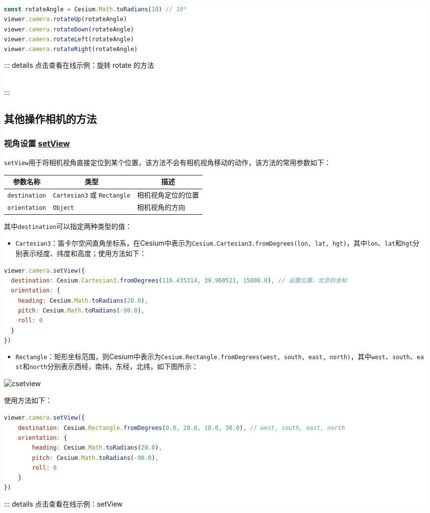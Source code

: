 ```javascript
const rotateAngle = Cesium.Math.toRadians(10) // 10°
viewer.camera.rotateUp(rotateAngle)
viewer.camera.rotateDown(rotateAngle)
viewer.camera.rotateLeft(rotateAngle)
viewer.camera.rotateRight(rotateAngle)
```

::: details 点击查看在线示例：旋转 rotate 的方法

<br/>
 <iframe
 height=600 
 width=100% 
 src="https://cesium.product.vrteam.top/camera/rotate.html"  
 frameborder=0 >
 </iframe>
:::

## 其他操作相机的方法
### 视角设置 [setView](https://cesium.com/learn/cesiumjs/ref-doc/Camera.html#setView)

`setView`用于将相机视角直接定位到某个位置，该方法不会有相机视角移动的动作，该方法的常用参数如下：

| 参数名称      | 类型                        | 描述               |
| ------------- | --------------------------- | ------------------ |
| `destination` | `Cartesian3` 或 `Rectangle` | 相机视角定位的位置 |
| `orientation` | `Object`                    | 相机视角的方向     |

其中`destination`可以指定两种类型的值：

- `Cartesian3`：笛卡尔空间直角坐标系，在Cesium中表示为`Cesium.Cartesian3.fromDegrees(lon, lat, hgt)`，其中`lon`、`lat`和`hgt`分别表示经度、纬度和高度；使用方法如下：

```javascript
viewer.camera.setView({
  destination: Cesium.Cartesian3.fromDegrees(116.435314, 39.960521, 15000.0), // 设置位置，北京的坐标
  orientation: {
    heading: Cesium.Math.toRadians(20.0),
    pitch: Cesium.Math.toRadians(-90.0),
    roll: 0
  }
})
```

- `Rectangle`：矩形坐标范围，则Cesium中表示为`Cesium.Rectangle.fromDegrees(west, south, east, north)`，其中`west`、`south`、`east`和`north`分别表示西经，南纬，东经，北纬，如下图所示：

![csetview](/assets/img/guide/csetview.png)

使用方法如下：

```javascript
viewer.camera.setView({
    destination: Cesium.Rectangle.fromDegrees(0.0, 20.0, 10.0, 30.0), // west, south, east, north
    orientation: {
        heading: Cesium.Math.toRadians(20.0),
        pitch: Cesium.Math.toRadians(-90.0),
        roll: 0
    }
})
```
::: details 点击查看在线示例：setView

